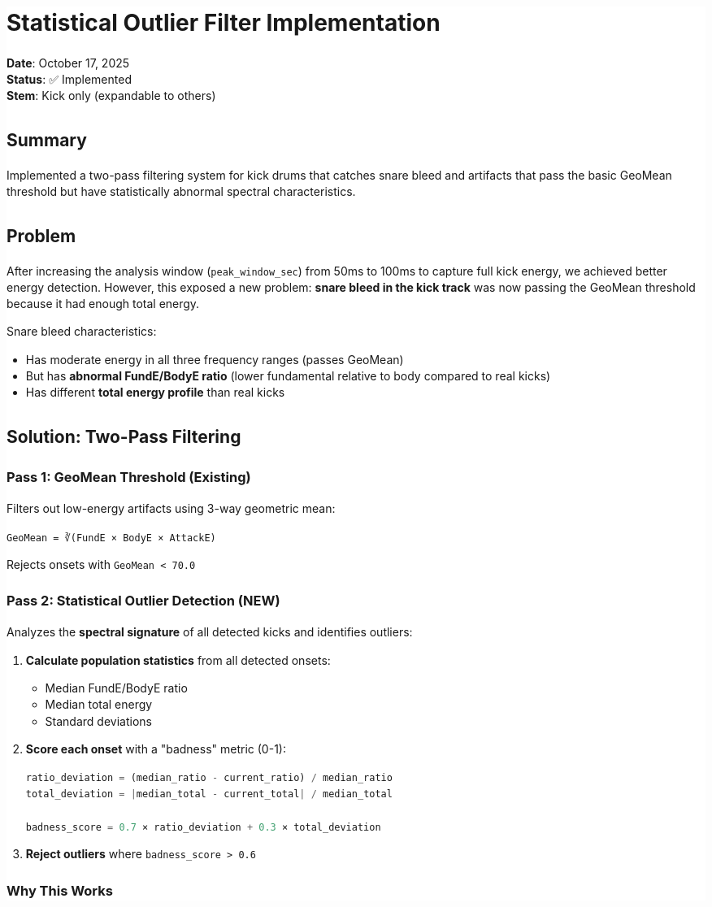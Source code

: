 # Statistical Outlier Filter Implementation

**Date**: October 17, 2025  
**Status**: ✅ Implemented  
**Stem**: Kick only (expandable to others)

## Summary

Implemented a two-pass filtering system for kick drums that catches snare bleed and artifacts that pass the basic GeoMean threshold but have statistically abnormal spectral characteristics.

## Problem

After increasing the analysis window (`peak_window_sec`) from 50ms to 100ms to capture full kick energy, we achieved better energy detection. However, this exposed a new problem: **snare bleed in the kick track** was now passing the GeoMean threshold because it had enough total energy.

Snare bleed characteristics:
- Has moderate energy in all three frequency ranges (passes GeoMean)
- But has **abnormal FundE/BodyE ratio** (lower fundamental relative to body compared to real kicks)
- Has different **total energy profile** than real kicks

## Solution: Two-Pass Filtering

### Pass 1: GeoMean Threshold (Existing)
Filters out low-energy artifacts using 3-way geometric mean:
```
GeoMean = ∛(FundE × BodyE × AttackE)
```
Rejects onsets with `GeoMean < 70.0`

### Pass 2: Statistical Outlier Detection (NEW)
Analyzes the **spectral signature** of all detected kicks and identifies outliers:

1. **Calculate population statistics** from all detected onsets:
   - Median FundE/BodyE ratio
   - Median total energy
   - Standard deviations

2. **Score each onset** with a "badness" metric (0-1):
   ```python
   ratio_deviation = (median_ratio - current_ratio) / median_ratio
   total_deviation = |median_total - current_total| / median_total
   
   badness_score = 0.7 × ratio_deviation + 0.3 × total_deviation
   ```

3. **Reject outliers** where `badness_score > 0.6`

### Why This Works
